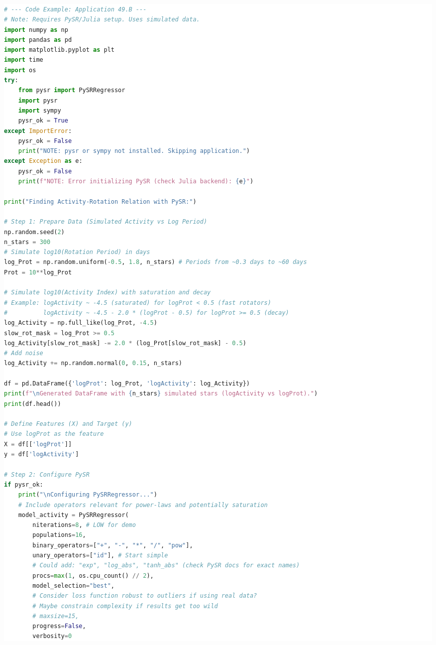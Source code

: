 ```python
# --- Code Example: Application 49.B ---
# Note: Requires PySR/Julia setup. Uses simulated data.
import numpy as np
import pandas as pd
import matplotlib.pyplot as plt
import time
import os
try:
    from pysr import PySRRegressor
    import pysr
    import sympy
    pysr_ok = True
except ImportError:
    pysr_ok = False
    print("NOTE: pysr or sympy not installed. Skipping application.")
except Exception as e: 
    pysr_ok = False
    print(f"NOTE: Error initializing PySR (check Julia backend): {e}")

print("Finding Activity-Rotation Relation with PySR:")

# Step 1: Prepare Data (Simulated Activity vs Log Period)
np.random.seed(2)
n_stars = 300
# Simulate log10(Rotation Period) in days
log_Prot = np.random.uniform(-0.5, 1.8, n_stars) # Periods from ~0.3 days to ~60 days
Prot = 10**log_Prot

# Simulate log10(Activity Index) with saturation and decay
# Example: logActivity ~ -4.5 (saturated) for logProt < 0.5 (fast rotators)
#          logActivity ~ -4.5 - 2.0 * (logProt - 0.5) for logProt >= 0.5 (decay)
log_Activity = np.full_like(log_Prot, -4.5)
slow_rot_mask = log_Prot >= 0.5
log_Activity[slow_rot_mask] -= 2.0 * (log_Prot[slow_rot_mask] - 0.5)
# Add noise
log_Activity += np.random.normal(0, 0.15, n_stars) 

df = pd.DataFrame({'logProt': log_Prot, 'logActivity': log_Activity})
print(f"\nGenerated DataFrame with {n_stars} simulated stars (logActivity vs logProt).")
print(df.head())

# Define Features (X) and Target (y)
# Use logProt as the feature
X = df[['logProt']] 
y = df['logActivity']

# Step 2: Configure PySR
if pysr_ok:
    print("\nConfiguring PySRRegressor...")
    # Include operators relevant for power-laws and potentially saturation
    model_activity = PySRRegressor(
        niterations=8, # LOW for demo
        populations=16,
        binary_operators=["+", "-", "*", "/", "pow"],
        unary_operators=["id"], # Start simple
        # Could add: "exp", "log_abs", "tanh_abs" (check PySR docs for exact names)
        procs=max(1, os.cpu_count() // 2),
        model_selection="best", 
        # Consider loss function robust to outliers if using real data?
        # Maybe constrain complexity if results get too wild
        # maxsize=15, 
        progress=False,
        verbosity=0 
```